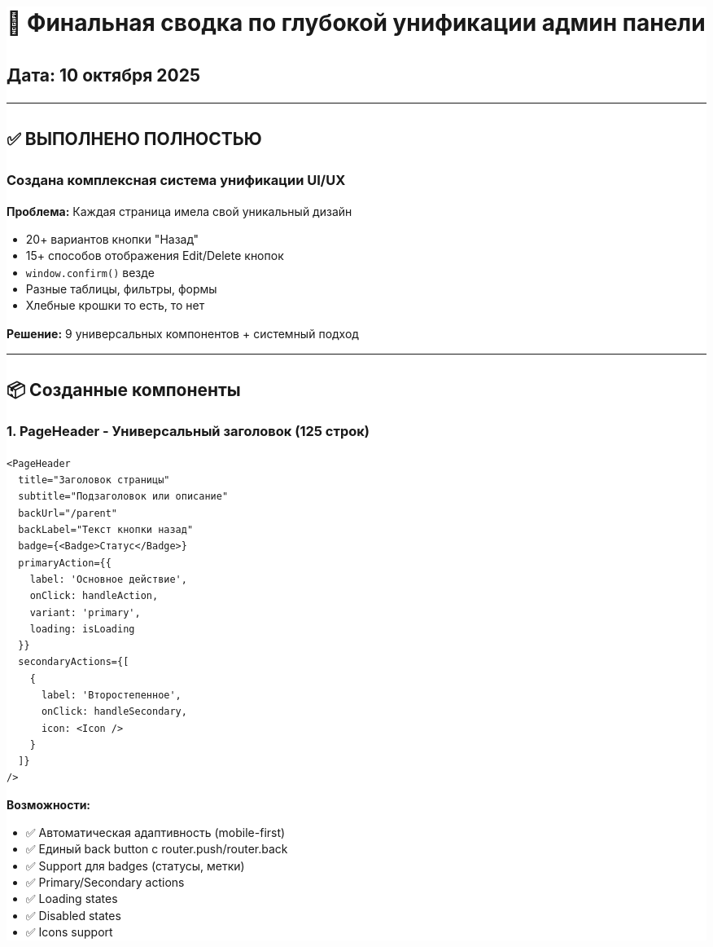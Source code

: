 # 🎉 Финальная сводка по глубокой унификации админ панели

## Дата: 10 октября 2025

---

## ✅ ВЫПОЛНЕНО ПОЛНОСТЬЮ

### Создана комплексная система унификации UI/UX

**Проблема:** Каждая страница имела свой уникальный дизайн
- 20+ вариантов кнопки "Назад"
- 15+ способов отображения Edit/Delete кнопок
- `window.confirm()` везде
- Разные таблицы, фильтры, формы
- Хлебные крошки то есть, то нет

**Решение:** 9 универсальных компонентов + системный подход

---

## 📦 Созданные компоненты

### 1. PageHeader - Универсальный заголовок (125 строк)

```tsx
<PageHeader
  title="Заголовок страницы"
  subtitle="Подзаголовок или описание"
  backUrl="/parent"
  backLabel="Текст кнопки назад"
  badge={<Badge>Статус</Badge>}
  primaryAction={{
    label: 'Основное действие',
    onClick: handleAction,
    variant: 'primary',
    loading: isLoading
  }}
  secondaryActions={[
    {
      label: 'Второстепенное',
      onClick: handleSecondary,
      icon: <Icon />
    }
  ]}
/>
```

**Возможности:**
- ✅ Автоматическая адаптивность (mobile-first)
- ✅ Единый back button с router.push/router.back
- ✅ Support для badges (статусы, метки)
- ✅ Primary/Secondary actions
- ✅ Loading states
- ✅ Disabled states
- ✅ Icons support
